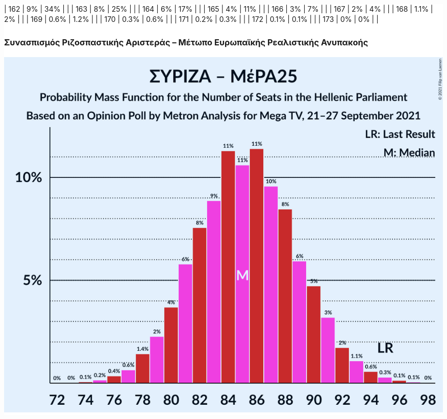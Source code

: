| 162 | 9% | 34% |  |
| 163 | 8% | 25% |  |
| 164 | 6% | 17% |  |
| 165 | 4% | 11% |  |
| 166 | 3% | 7% |  |
| 167 | 2% | 4% |  |
| 168 | 1.1% | 2% |  |
| 169 | 0.6% | 1.2% |  |
| 170 | 0.3% | 0.6% |  |
| 171 | 0.2% | 0.3% |  |
| 172 | 0.1% | 0.1% |  |
| 173 | 0% | 0% |  |

### Συνασπισμός Ριζοσπαστικής Αριστεράς – Μέτωπο Ευρωπαϊκής Ρεαλιστικής Ανυπακοής

![Graph with seats probability mass function not yet produced](2021-09-27-MetronAnalysis-coalitions-seats-pmf-συριζα–μέρα25.png "Seats Probability Mass Function")
